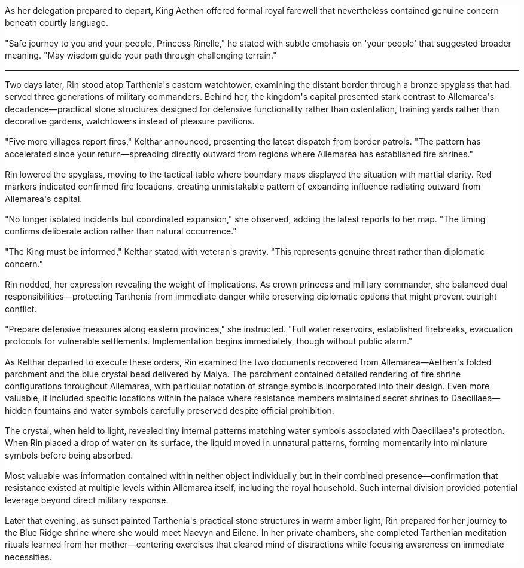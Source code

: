 As her delegation prepared to depart, King Aethen offered formal royal farewell that nevertheless contained genuine concern beneath courtly language.

"Safe journey to you and your people, Princess Rinelle," he stated with subtle emphasis on 'your people' that suggested broader meaning. "May wisdom guide your path through challenging terrain."

* * *

Two days later, Rin stood atop Tarthenia's eastern watchtower, examining the distant border through a bronze spyglass that had served three generations of military commanders. Behind her, the kingdom's capital presented stark contrast to Allemarea's decadence—practical stone structures designed for defensive functionality rather than ostentation, training yards rather than decorative gardens, watchtowers instead of pleasure pavilions.

"Five more villages report fires," Kelthar announced, presenting the latest dispatch from border patrols. "The pattern has accelerated since your return—spreading directly outward from regions where Allemarea has established fire shrines."

Rin lowered the spyglass, moving to the tactical table where boundary maps displayed the situation with martial clarity. Red markers indicated confirmed fire locations, creating unmistakable pattern of expanding influence radiating outward from Allemarea's capital.

"No longer isolated incidents but coordinated expansion," she observed, adding the latest reports to her map. "The timing confirms deliberate action rather than natural occurrence."

"The King must be informed," Kelthar stated with veteran's gravity. "This represents genuine threat rather than diplomatic concern."

Rin nodded, her expression revealing the weight of implications. As crown princess and military commander, she balanced dual responsibilities—protecting Tarthenia from immediate danger while preserving diplomatic options that might prevent outright conflict.

"Prepare defensive measures along eastern provinces," she instructed. "Full water reservoirs, established firebreaks, evacuation protocols for vulnerable settlements. Implementation begins immediately, though without public alarm."

As Kelthar departed to execute these orders, Rin examined the two documents recovered from Allemarea—Aethen's folded parchment and the blue crystal bead delivered by Maiya. The parchment contained detailed rendering of fire shrine configurations throughout Allemarea, with particular notation of strange symbols incorporated into their design. Even more valuable, it included specific locations within the palace where resistance members maintained secret shrines to Daecillaea—hidden fountains and water symbols carefully preserved despite official prohibition.

The crystal, when held to light, revealed tiny internal patterns matching water symbols associated with Daecillaea's protection. When Rin placed a drop of water on its surface, the liquid moved in unnatural patterns, forming momentarily into miniature symbols before being absorbed.

Most valuable was information contained within neither object individually but in their combined presence—confirmation that resistance existed at multiple levels within Allemarea itself, including the royal household. Such internal division provided potential leverage beyond direct military response.

Later that evening, as sunset painted Tarthenia's practical stone structures in warm amber light, Rin prepared for her journey to the Blue Ridge shrine where she would meet Naevyn and Eilene. In her private chambers, she completed Tarthenian meditation rituals learned from her mother—centering exercises that cleared mind of distractions while focusing awareness on immediate necessities.
